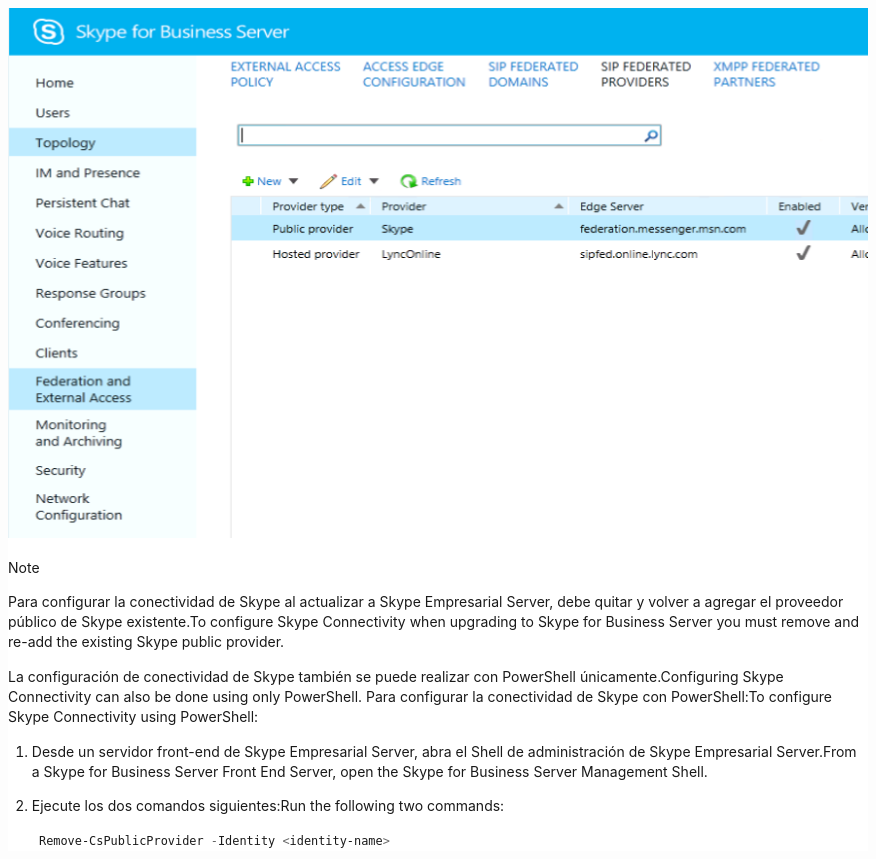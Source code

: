 ![Proveedores federados SIP](../media/8fc7b566-72b5-4c43-961c-9249fdf7e575.png)
  
> [!NOTE]
> <span data-ttu-id="c4e5e-237">Para configurar la conectividad de Skype al actualizar a Skype Empresarial Server, debe quitar y volver a agregar el proveedor público de Skype existente.</span><span class="sxs-lookup"><span data-stu-id="c4e5e-237">To configure Skype Connectivity when upgrading to Skype for Business Server you must remove and re-add the existing Skype public provider.</span></span> 
  
<span data-ttu-id="c4e5e-238">La configuración de conectividad de Skype también se puede realizar con PowerShell únicamente.</span><span class="sxs-lookup"><span data-stu-id="c4e5e-238">Configuring Skype Connectivity can also be done using only PowerShell.</span></span> <span data-ttu-id="c4e5e-239">Para configurar la conectividad de Skype con PowerShell:</span><span class="sxs-lookup"><span data-stu-id="c4e5e-239">To configure Skype Connectivity using PowerShell:</span></span>
  
1. <span data-ttu-id="c4e5e-240">Desde un servidor front-end de Skype Empresarial Server, abra el Shell de administración de Skype Empresarial Server.</span><span class="sxs-lookup"><span data-stu-id="c4e5e-240">From a Skype for Business Server Front End Server, open the Skype for Business Server Management Shell.</span></span>
    
2. <span data-ttu-id="c4e5e-241">Ejecute los dos comandos siguientes:</span><span class="sxs-lookup"><span data-stu-id="c4e5e-241">Run the following two commands:</span></span>
    
   ```powershell
    Remove-CsPublicProvider -Identity <identity-name>
   ```
